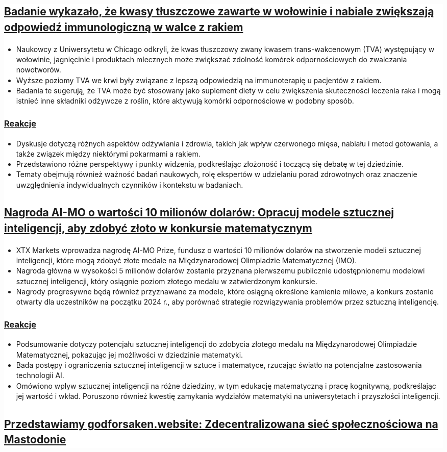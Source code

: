 ## [Badanie wykazało, że kwasy tłuszczowe zawarte w wołowinie i nabiale zwiększają odpowiedź immunologiczną w walce z rakiem](https://biologicalsciences.uchicago.edu/news/tva-nutrient-cancer-immunity)

- Naukowcy z Uniwersytetu w Chicago odkryli, że kwas tłuszczowy zwany kwasem trans-wakcenowym (TVA) występujący w wołowinie, jagnięcinie i produktach mlecznych może zwiększać zdolność komórek odpornościowych do zwalczania nowotworów.
- Wyższe poziomy TVA we krwi były związane z lepszą odpowiedzią na immunoterapię u pacjentów z rakiem.
- Badania te sugerują, że TVA może być stosowany jako suplement diety w celu zwiększenia skuteczności leczenia raka i mogą istnieć inne składniki odżywcze z roślin, które aktywują komórki odpornościowe w podobny sposób.

### [Reakcje](https://news.ycombinator.com/item?id=38433563)

- Dyskusje dotyczą różnych aspektów odżywiania i zdrowia, takich jak wpływ czerwonego mięsa, nabiału i metod gotowania, a także związek między niektórymi pokarmami a rakiem.
- Przedstawiono różne perspektywy i punkty widzenia, podkreślając złożoność i toczącą się debatę w tej dziedzinie.
- Tematy obejmują również ważność badań naukowych, rolę ekspertów w udzielaniu porad zdrowotnych oraz znaczenie uwzględnienia indywidualnych czynników i kontekstu w badaniach.

## [Nagroda AI-MO o wartości 10 milionów dolarów: Opracuj modele sztucznej inteligencji, aby zdobyć złoto w konkursie matematycznym](https://aimoprize.com/)

- XTX Markets wprowadza nagrodę AI-MO Prize, fundusz o wartości 10 milionów dolarów na stworzenie modeli sztucznej inteligencji, które mogą zdobyć złote medale na Międzynarodowej Olimpiadzie Matematycznej (IMO).
- Nagroda główna w wysokości 5 milionów dolarów zostanie przyznana pierwszemu publicznie udostępnionemu modelowi sztucznej inteligencji, który osiągnie poziom złotego medalu w zatwierdzonym konkursie.
- Nagrody progresywne będą również przyznawane za modele, które osiągną określone kamienie milowe, a konkurs zostanie otwarty dla uczestników na początku 2024 r., aby porównać strategie rozwiązywania problemów przez sztuczną inteligencję.

### [Reakcje](https://news.ycombinator.com/item?id=38431482)

- Podsumowanie dotyczy potencjału sztucznej inteligencji do zdobycia złotego medalu na Międzynarodowej Olimpiadzie Matematycznej, pokazując jej możliwości w dziedzinie matematyki.
- Bada postępy i ograniczenia sztucznej inteligencji w sztuce i matematyce, rzucając światło na potencjalne zastosowania technologii AI.
- Omówiono wpływ sztucznej inteligencji na różne dziedziny, w tym edukację matematyczną i pracę kognitywną, podkreślając jej wartość i wkład. Poruszono również kwestię zamykania wydziałów matematyki na uniwersytetach i przyszłości inteligencji.

## [Przedstawiamy godforsaken.website: Zdecentralizowana sieć społecznościowa na Mastodonie](https://godforsaken.website/@Shrigglepuss/111482466182637440)
